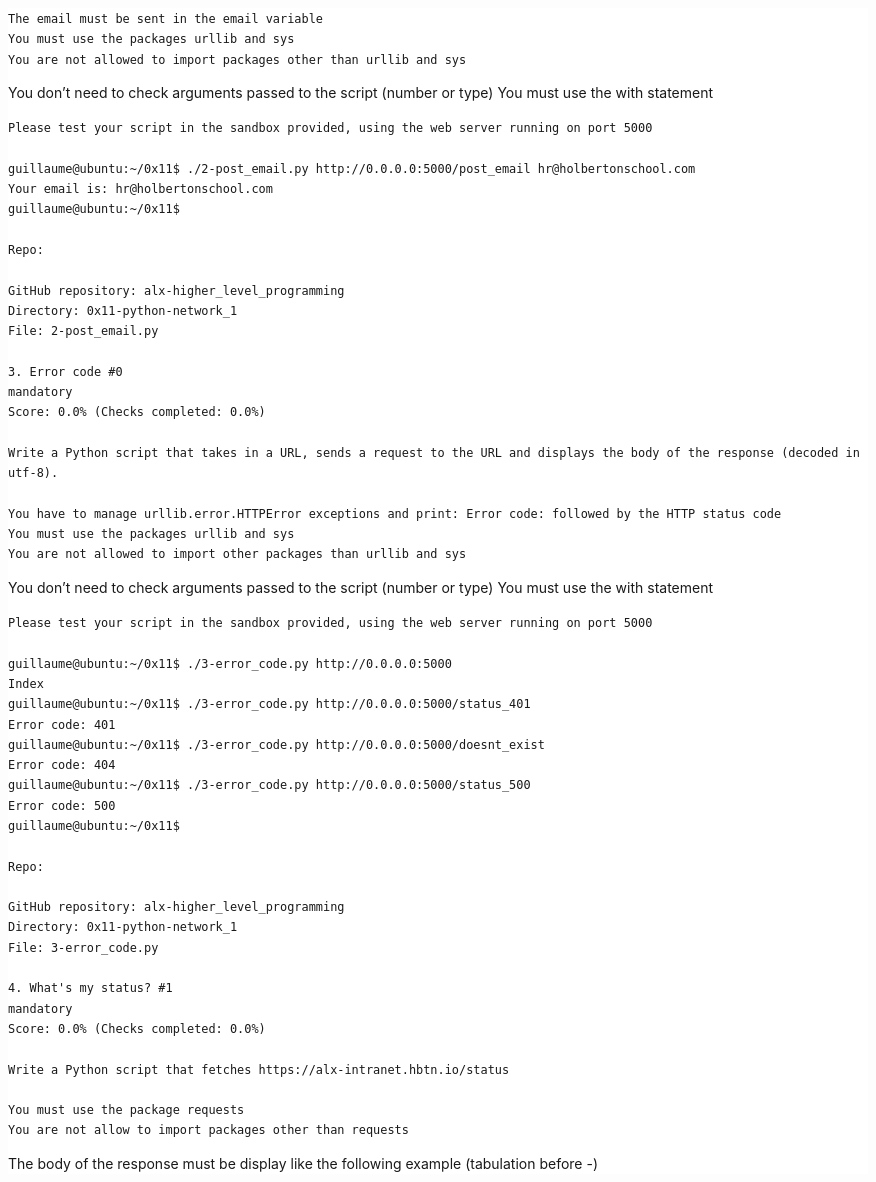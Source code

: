 	The email must be sent in the email variable
	You must use the packages urllib and sys
	You are not allowed to import packages other than urllib and sys
You don’t need to check arguments passed to the script (number or type)
	You must use the with statement

	Please test your script in the sandbox provided, using the web server running on port 5000

	guillaume@ubuntu:~/0x11$ ./2-post_email.py http://0.0.0.0:5000/post_email hr@holbertonschool.com
	Your email is: hr@holbertonschool.com
	guillaume@ubuntu:~/0x11$ 

	Repo:

	GitHub repository: alx-higher_level_programming
	Directory: 0x11-python-network_1
	File: 2-post_email.py

	3. Error code #0
	mandatory
	Score: 0.0% (Checks completed: 0.0%)

	Write a Python script that takes in a URL, sends a request to the URL and displays the body of the response (decoded in utf-8).

	You have to manage urllib.error.HTTPError exceptions and print: Error code: followed by the HTTP status code
	You must use the packages urllib and sys
	You are not allowed to import other packages than urllib and sys
You don’t need to check arguments passed to the script (number or type)
	You must use the with statement

	Please test your script in the sandbox provided, using the web server running on port 5000

	guillaume@ubuntu:~/0x11$ ./3-error_code.py http://0.0.0.0:5000
	Index
	guillaume@ubuntu:~/0x11$ ./3-error_code.py http://0.0.0.0:5000/status_401
	Error code: 401
	guillaume@ubuntu:~/0x11$ ./3-error_code.py http://0.0.0.0:5000/doesnt_exist
	Error code: 404
	guillaume@ubuntu:~/0x11$ ./3-error_code.py http://0.0.0.0:5000/status_500
	Error code: 500
	guillaume@ubuntu:~/0x11$ 

	Repo:

	GitHub repository: alx-higher_level_programming
	Directory: 0x11-python-network_1
	File: 3-error_code.py

	4. What's my status? #1
	mandatory
	Score: 0.0% (Checks completed: 0.0%)

	Write a Python script that fetches https://alx-intranet.hbtn.io/status

	You must use the package requests
	You are not allow to import packages other than requests
The body of the response must be display like the following example (tabulation before -)
